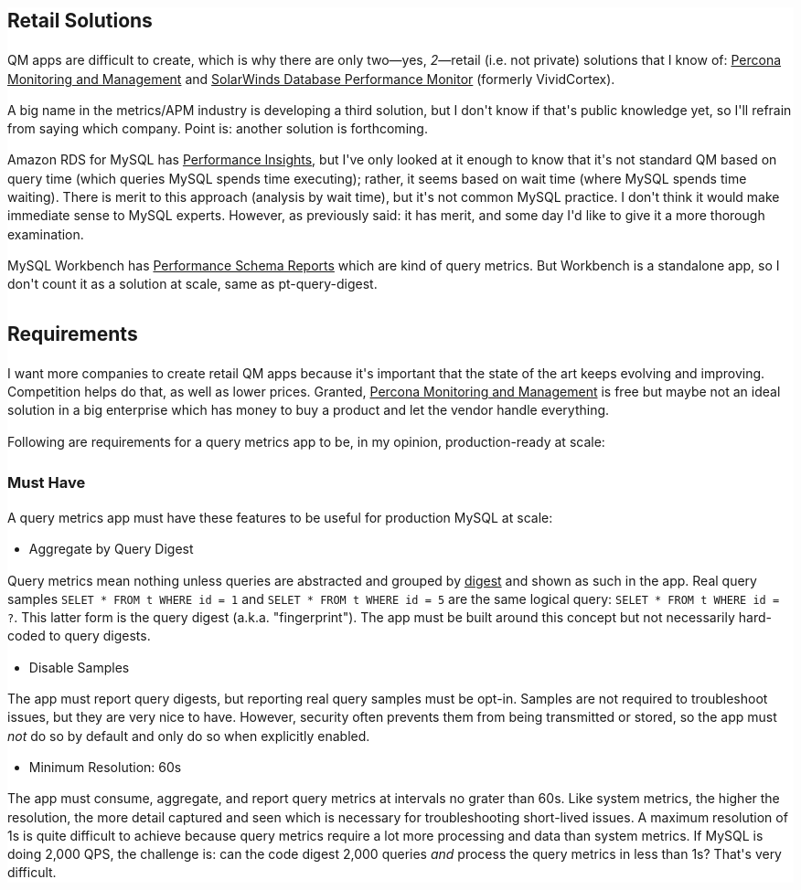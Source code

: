## Retail Solutions

QM apps are difficult to create, which is why there are only two&mdash;yes, _2_&mdash;retail (i.e. not private) solutions that I know of: [Percona Monitoring and Management](https://www.percona.com/software/database-tools/percona-monitoring-and-management) and [SolarWinds Database Performance Monitor](https://www.solarwinds.com/database-performance-monitor) (formerly VividCortex). 

A big name in the metrics/APM industry is developing a third solution, but I don't know if that's public knowledge yet, so I'll refrain from saying which company. Point is: another solution is forthcoming.

Amazon RDS for MySQL has [Performance Insights](https://aws.amazon.com/rds/performance-insights/), but I've only looked at it enough to know that it's not standard QM based on query time (which queries MySQL spends time executing); rather, it seems based on wait time (where MySQL spends time waiting). There is merit to this approach (analysis by wait time), but it's not common MySQL practice. I don't think it would make immediate sense to MySQL experts. However, as previously said: it has merit, and some day I'd like to give it a more thorough examination.

MySQL Workbench has [Performance Schema Reports](https://dev.mysql.com/doc/workbench/en/wb-performance-reports.html) which are kind of query metrics. But Workbench is a standalone app, so I don't count it as a solution at scale, same as pt-query-digest.

## Requirements

I want more companies to create retail QM apps because it's important that the state of the art keeps evolving and improving. Competition helps do that, as well as lower prices. Granted, [Percona Monitoring and Management](https://www.percona.com/software/database-tools/percona-monitoring-and-management) is free but maybe not an ideal solution in a big enterprise which has money to buy a product and let the vendor handle everything.

Following are requirements for a query metrics app to be, in my opinion, production-ready at scale:

### Must Have

A query metrics app must have these features to be useful for production MySQL at scale:

* Aggregate by Query Digest

Query metrics mean nothing unless queries are abstracted and grouped by [digest](https://dev.mysql.com/doc/refman/8.0/en/performance-schema-statement-digests.html) and shown as such in the app. Real query samples `SELET * FROM t WHERE id = 1` and `SELET * FROM t WHERE id = 5` are the same logical query: `SELET * FROM t WHERE id = ?`. This latter form is the query digest (a.k.a. "fingerprint"). The app must be built around this concept but not necessarily hard-coded to query digests.

* Disable Samples

The app must report query digests, but reporting real query samples must be opt-in. Samples are not required to troubleshoot issues, but they are very nice to have. However, security often prevents them from being transmitted or stored, so the app must _not_ do so by default and only do so when explicitly enabled.

* Minimum Resolution: 60s

The app must consume, aggregate, and report query metrics at intervals no grater than 60s. Like system metrics, the higher the resolution, the more detail captured and seen which is necessary for troubleshooting short-lived issues. A maximum resolution of 1s is quite difficult to achieve because query metrics require a lot more processing and data than system metrics. If MySQL is doing 2,000 QPS, the challenge is: can the code digest 2,000 queries _and_ process the query metrics in less than 1s? That's very difficult.
